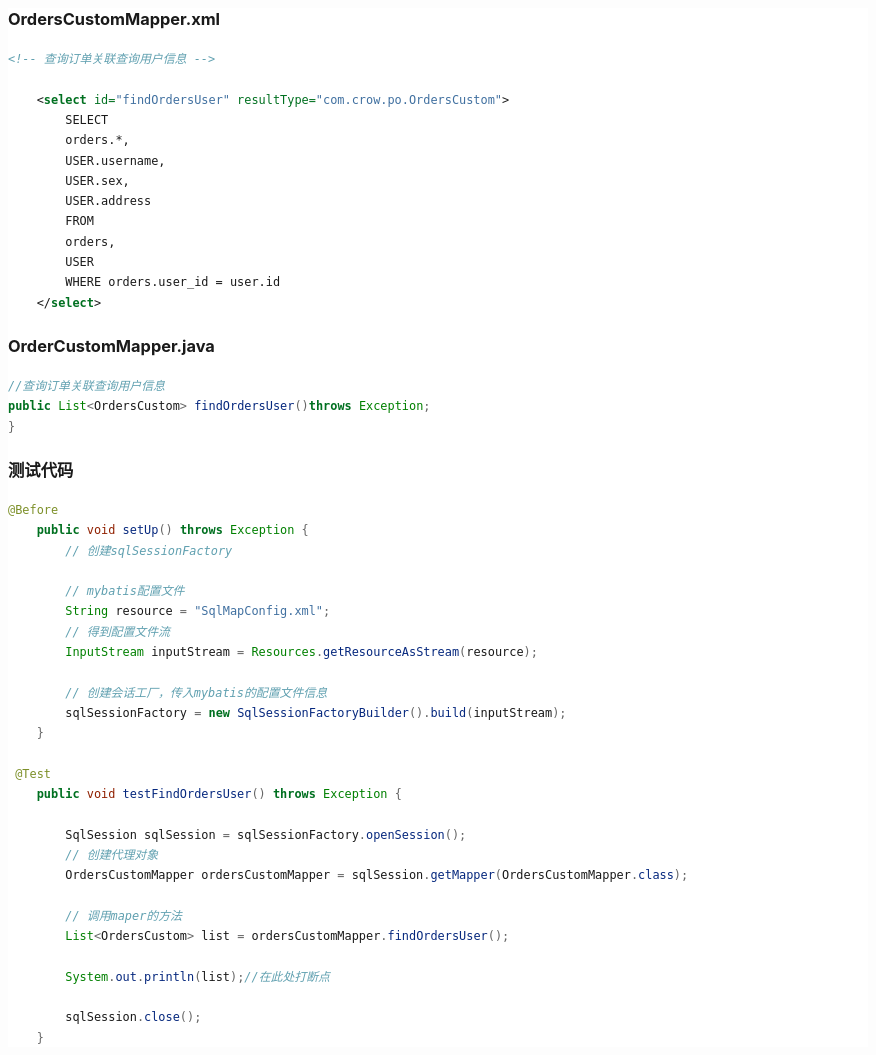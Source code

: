 ### OrdersCustomMapper.xml

```xml
<!-- 查询订单关联查询用户信息 -->

    <select id="findOrdersUser" resultType="com.crow.po.OrdersCustom">
        SELECT
        orders.*,
        USER.username,
        USER.sex,
        USER.address
        FROM
        orders,
        USER
        WHERE orders.user_id = user.id
    </select>
```

### OrderCustomMapper.java

```java
//查询订单关联查询用户信息
public List<OrdersCustom> findOrdersUser()throws Exception;
}
```

### 测试代码

```java
@Before
    public void setUp() throws Exception {
        // 创建sqlSessionFactory

        // mybatis配置文件
        String resource = "SqlMapConfig.xml";
        // 得到配置文件流
        InputStream inputStream = Resources.getResourceAsStream(resource);

        // 创建会话工厂，传入mybatis的配置文件信息
        sqlSessionFactory = new SqlSessionFactoryBuilder().build(inputStream);
    }

 @Test
    public void testFindOrdersUser() throws Exception {

        SqlSession sqlSession = sqlSessionFactory.openSession();
        // 创建代理对象
        OrdersCustomMapper ordersCustomMapper = sqlSession.getMapper(OrdersCustomMapper.class);

        // 调用maper的方法
        List<OrdersCustom> list = ordersCustomMapper.findOrdersUser();

        System.out.println(list);//在此处打断点

        sqlSession.close();
    }
```
